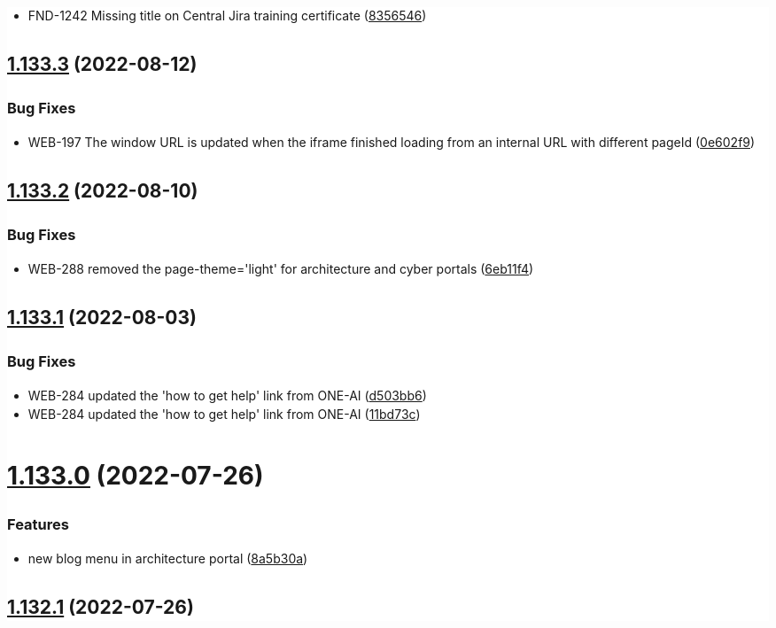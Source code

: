 * FND-1242 Missing title on Central Jira training certificate ([8356546](https://emea-aws-gitlab.sanofi.com:3001/factory4/digital-foundation/iadc-portal/iadc-portal/commit/8356546c831861e336e6067452485192ec2432ef))

## [1.133.3](https://emea-aws-gitlab.sanofi.com:3001/factory4/digital-foundation/iadc-portal/iadc-portal/compare/v1.133.2...v1.133.3) (2022-08-12)


### Bug Fixes

* WEB-197 The window URL is updated when the iframe finished loading from an internal URL with different pageId ([0e602f9](https://emea-aws-gitlab.sanofi.com:3001/factory4/digital-foundation/iadc-portal/iadc-portal/commit/0e602f9e358b56ec68df2abb47299e2bd3ef1cf1))

## [1.133.2](https://emea-aws-gitlab.sanofi.com:3001/factory4/digital-foundation/iadc-portal/iadc-portal/compare/v1.133.1...v1.133.2) (2022-08-10)


### Bug Fixes

* WEB-288 removed the page-theme='light' for architecture and cyber portals ([6eb11f4](https://emea-aws-gitlab.sanofi.com:3001/factory4/digital-foundation/iadc-portal/iadc-portal/commit/6eb11f4d2644ec8f4fa5839459678b347bcba934))

## [1.133.1](https://emea-aws-gitlab.sanofi.com:3001/factory4/digital-foundation/iadc-portal/iadc-portal/compare/v1.133.0...v1.133.1) (2022-08-03)


### Bug Fixes

* WEB-284 updated the 'how to get help' link from ONE-AI ([d503bb6](https://emea-aws-gitlab.sanofi.com:3001/factory4/digital-foundation/iadc-portal/iadc-portal/commit/d503bb6319e76505afca93b113fbda5a67dcb064))
* WEB-284 updated the 'how to get help' link from ONE-AI ([11bd73c](https://emea-aws-gitlab.sanofi.com:3001/factory4/digital-foundation/iadc-portal/iadc-portal/commit/11bd73c17655690f6c112d7ea83f04dc799b462c))

# [1.133.0](https://emea-aws-gitlab.sanofi.com:3001/factory4/digital-foundation/iadc-portal/iadc-portal/compare/v1.132.1...v1.133.0) (2022-07-26)


### Features

* new blog menu in architecture portal ([8a5b30a](https://emea-aws-gitlab.sanofi.com:3001/factory4/digital-foundation/iadc-portal/iadc-portal/commit/8a5b30ac6864cb6de40b19f5a00a4973dfc723df))

## [1.132.1](https://emea-aws-gitlab.sanofi.com:3001/factory4/digital-foundation/iadc-portal/iadc-portal/compare/v1.132.0...v1.132.1) (2022-07-26)
